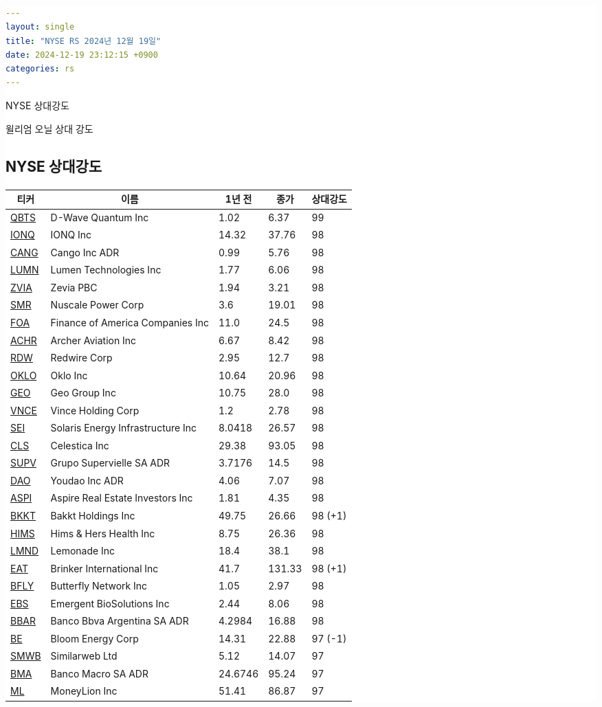 ```yaml
---
layout: single
title: "NYSE RS 2024년 12월 19일"
date: 2024-12-19 23:12:15 +0900
categories: rs
---
```

NYSE 상대강도

윌리엄 오닐 상대 강도

## NYSE 상대강도

|티커|이름|1년 전|종가|상대강도|
|------|---|-----|--|------|
|[QBTS](https://finance.yahoo.com/quote/QBTS/)|D-Wave Quantum Inc|1.02|6.37|99 |
|[IONQ](https://finance.yahoo.com/quote/IONQ/)|IONQ Inc|14.32|37.76|98 |
|[CANG](https://finance.yahoo.com/quote/CANG/)|Cango Inc ADR|0.99|5.76|98 |
|[LUMN](https://finance.yahoo.com/quote/LUMN/)|Lumen Technologies Inc|1.77|6.06|98 |
|[ZVIA](https://finance.yahoo.com/quote/ZVIA/)|Zevia PBC|1.94|3.21|98 |
|[SMR](https://finance.yahoo.com/quote/SMR/)|Nuscale Power Corp|3.6|19.01|98 |
|[FOA](https://finance.yahoo.com/quote/FOA/)|Finance of America Companies Inc|11.0|24.5|98 |
|[ACHR](https://finance.yahoo.com/quote/ACHR/)|Archer Aviation Inc|6.67|8.42|98 |
|[RDW](https://finance.yahoo.com/quote/RDW/)|Redwire Corp|2.95|12.7|98 |
|[OKLO](https://finance.yahoo.com/quote/OKLO/)|Oklo Inc|10.64|20.96|98 |
|[GEO](https://finance.yahoo.com/quote/GEO/)|Geo Group Inc|10.75|28.0|98 |
|[VNCE](https://finance.yahoo.com/quote/VNCE/)|Vince Holding Corp|1.2|2.78|98 |
|[SEI](https://finance.yahoo.com/quote/SEI/)|Solaris Energy Infrastructure Inc|8.0418|26.57|98 |
|[CLS](https://finance.yahoo.com/quote/CLS/)|Celestica Inc|29.38|93.05|98 |
|[SUPV](https://finance.yahoo.com/quote/SUPV/)|Grupo Supervielle SA ADR|3.7176|14.5|98 |
|[DAO](https://finance.yahoo.com/quote/DAO/)|Youdao Inc ADR|4.06|7.07|98 |
|[ASPI](https://finance.yahoo.com/quote/ASPI/)|Aspire Real Estate Investors Inc|1.81|4.35|98 |
|[BKKT](https://finance.yahoo.com/quote/BKKT/)|Bakkt Holdings Inc|49.75|26.66|98 (+1)|
|[HIMS](https://finance.yahoo.com/quote/HIMS/)|Hims & Hers Health Inc|8.75|26.36|98 |
|[LMND](https://finance.yahoo.com/quote/LMND/)|Lemonade Inc|18.4|38.1|98 |
|[EAT](https://finance.yahoo.com/quote/EAT/)|Brinker International Inc|41.7|131.33|98 (+1)|
|[BFLY](https://finance.yahoo.com/quote/BFLY/)|Butterfly Network Inc|1.05|2.97|98 |
|[EBS](https://finance.yahoo.com/quote/EBS/)|Emergent BioSolutions Inc|2.44|8.06|98 |
|[BBAR](https://finance.yahoo.com/quote/BBAR/)|Banco Bbva Argentina SA ADR|4.2984|16.88|98 |
|[BE](https://finance.yahoo.com/quote/BE/)|Bloom Energy Corp|14.31|22.88|97 (-1)|
|[SMWB](https://finance.yahoo.com/quote/SMWB/)|Similarweb Ltd|5.12|14.07|97 |
|[BMA](https://finance.yahoo.com/quote/BMA/)|Banco Macro SA ADR|24.6746|95.24|97 |
|[ML](https://finance.yahoo.com/quote/ML/)|MoneyLion Inc|51.41|86.87|97 |